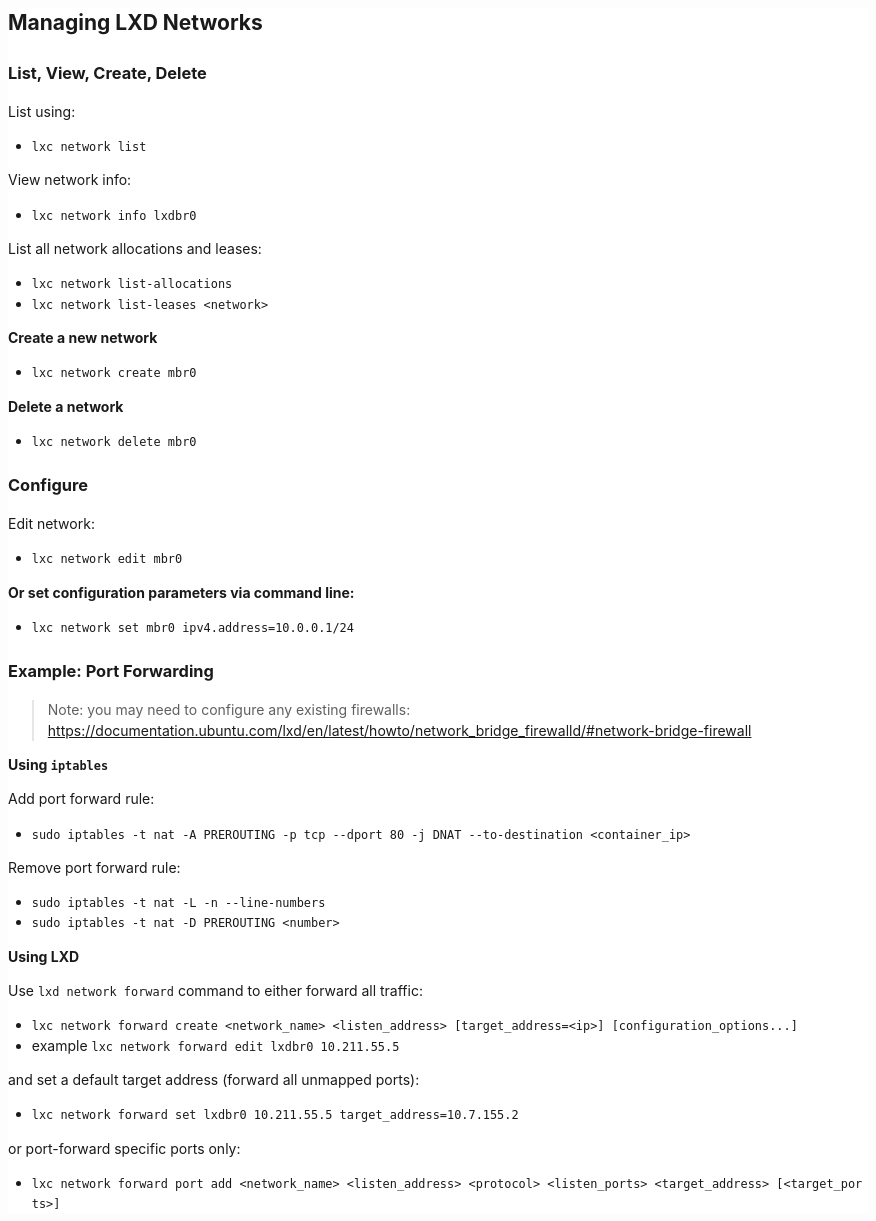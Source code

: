 ## Managing LXD Networks

### List, View, Create, Delete

List using:
- `lxc network list`

View network info:
- `lxc network info lxdbr0`

List all network allocations and leases:
- `lxc network list-allocations`
- `lxc network list-leases <network>`

**Create a new network**
- `lxc network create mbr0`

**Delete a network**
- `lxc network delete mbr0`


### Configure

Edit network:
- `lxc network edit mbr0`

**Or set configuration parameters via command line:**
- `lxc network set mbr0 ipv4.address=10.0.0.1/24`


### Example: Port Forwarding

> Note: you may need to configure any existing firewalls: https://documentation.ubuntu.com/lxd/en/latest/howto/network_bridge_firewalld/#network-bridge-firewall

**Using `iptables`**

Add port forward rule:
- `sudo iptables -t nat -A PREROUTING -p tcp --dport 80 -j DNAT --to-destination <container_ip>`

Remove port forward rule:
- `sudo iptables -t nat -L -n --line-numbers`
- `sudo iptables -t nat -D PREROUTING <number>`

**Using LXD**

Use `lxd network forward` command to either forward all traffic:
- `lxc network forward create <network_name> <listen_address> [target_address=<ip>] [configuration_options...]`
- example `lxc network forward edit lxdbr0 10.211.55.5`

and set a default target address (forward all unmapped ports):
- `lxc network forward set lxdbr0 10.211.55.5 target_address=10.7.155.2`

or port-forward specific ports only:
- `lxc network forward port add <network_name> <listen_address> <protocol> <listen_ports> <target_address> [<target_ports>]`
